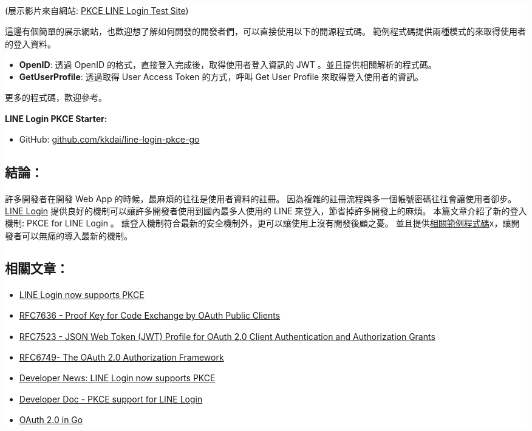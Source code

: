 (展示影片來自網站: [PKCE LINE Login Test Site](https://line-login-pkce.herokuapp.com/))

這邊有個簡單的展示網站，也歡迎想了解如何開發的開發者們，可以直接使用以下的開源程式碼。   範例程式碼提供兩種模式的來取得使用者的登入資料。

- **OpenID**: 透過 OpenID 的格式，直接登入完成後，取得使用者登入資訊的 JWT 。並且提供相關解析的程式碼。
- **GetUserProfile**:  透過取得 User Access Token 的方式，呼叫 Get User Profile 來取得登入使用者的資訊。

更多的程式碼，歡迎參考。

**LINE Login PKCE Starter:**

- GitHub:  [github.com/kkdai/line-login-pkce-go](https://github.com/kkdai/line-login-pkce-go)



## 結論：

<a id="summary"></a>

許多開發者在開發 Web App 的時候，最麻煩的往往是使用者資料的註冊。 因為複雜的註冊流程與多一個帳號密碼往往會讓使用者卻步。 [LINE Login](https://developers.line.biz/en/docs/line-login/) 提供良好的機制可以讓許多開發者使用到國內最多人使用的 LINE 來登入，節省掉許多開發上的麻煩。 本篇文章介紹了新的登入機制: PKCE for LINE Login 。 讓登入機制符合最新的安全機制外，更可以讓使用上沒有開發後顧之憂。  並且提供[相關範例程式碼](https://github.com/kkdai/line-login-sdk-go)x，讓開發者可以無痛的導入最新的機制。



## 相關文章：
<a id="refer"></a>

-  [LINE Login now supports PKCE](https://developers.line.biz/en/news/2021/04/09/line-login-pkce-support/)

- [RFC7636 -  Proof Key for Code Exchange by OAuth Public Clients](https://tools.ietf.org/html/rfc7636)

- [RFC7523 - JSON Web Token (JWT) Profile for OAuth 2.0 Client Authentication and Authorization Grants](https://tools.ietf.org/html/rfc7523)

- [RFC6749- The OAuth 2.0 Authorization Framework](https://tools.ietf.org/html/rfc6749)

-  [Developer News: LINE Login now supports PKCE](https://developers.line.biz/en/news/2021/04/09/line-login-pkce-support/)

- [Developer Doc - PKCE support for LINE Login](https://developers.line.biz/en/docs/line-login/integrate-pkce/#how-to-integrate-pkce)

- [OAuth 2.0 in Go](https://levelup.gitconnected.com/oauth-2-0-in-go-846b257d32b4)